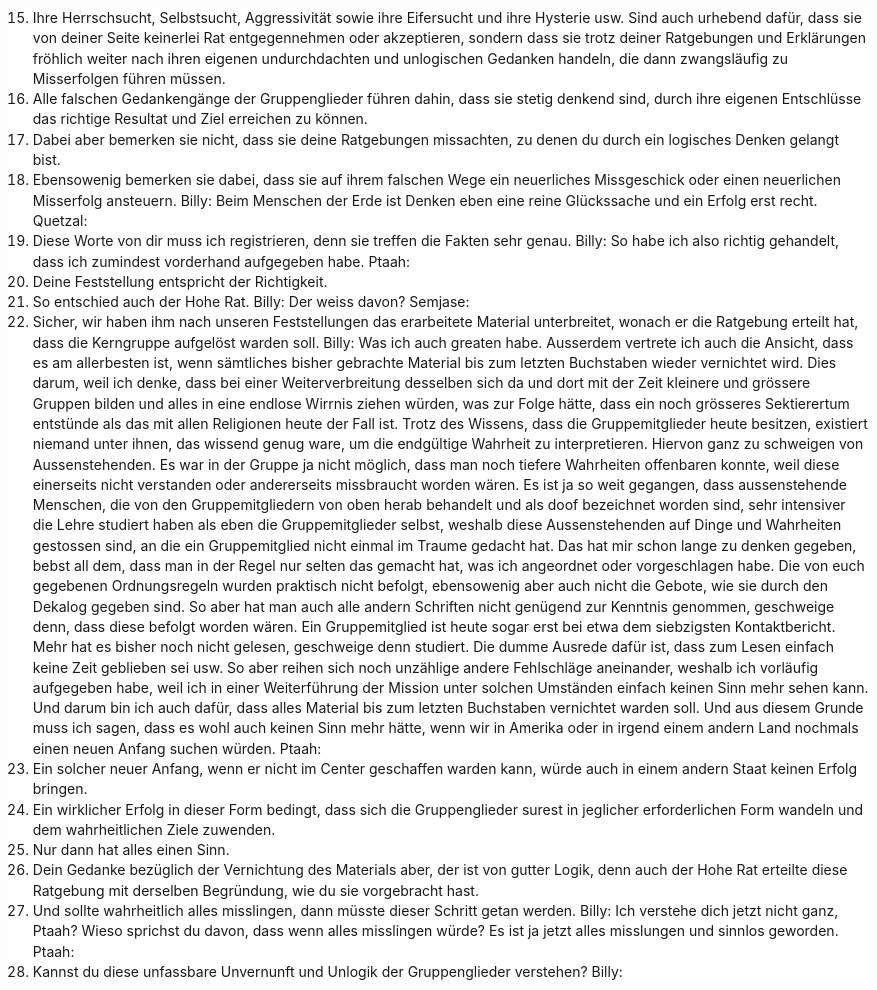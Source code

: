 15. Ihre Herrschsucht, Selbstsucht, Aggressivität sowie ihre Eifersucht und ihre Hysterie usw. Sind auch urhebend dafür, dass sie von deiner Seite keinerlei Rat entgegennehmen oder akzeptieren, sondern dass sie trotz deiner Ratgebungen und Erklärungen fröhlich weiter nach ihren eigenen undurchdachten und unlogischen Gedanken handeln, die dann zwangsläufig zu Misserfolgen führen müssen.
16. Alle falschen Gedankengänge der Gruppenglieder führen dahin, dass sie stetig denkend sind, durch ihre eigenen Entschlüsse das richtige Resultat und Ziel erreichen zu können.
17. Dabei aber bemerken sie nicht, dass sie deine Ratgebungen missachten, zu denen du durch ein logisches Denken gelangt bist.
18. Ebensowenig bemerken sie dabei, dass sie auf ihrem falschen Wege ein neuerliches Missgeschick oder einen neuerlichen Misserfolg ansteuern.
Billy:
Beim Menschen der Erde ist Denken eben eine reine Glückssache und ein Erfolg erst recht.
Quetzal:
5. Diese Worte von dir muss ich registrieren, denn sie treffen die Fakten sehr genau.
Billy:
So habe ich also richtig gehandelt, dass ich zumindest vorderhand aufgegeben habe.
Ptaah:
19. Deine Feststellung entspricht der Richtigkeit.
20. So entschied auch der Hohe Rat.
Billy:
Der weiss davon?
Semjase:
3. Sicher, wir haben ihm nach unseren Feststellungen das erarbeitete Material unterbreitet, wonach er die Ratgebung erteilt hat, dass die Kerngruppe aufgelöst warden soll.
Billy:
Was ich auch greaten habe. Ausserdem vertrete ich auch die Ansicht, dass es am allerbesten ist, wenn sämtliches bisher gebrachte Material bis zum letzten Buchstaben wieder vernichtet wird. Dies darum, weil ich denke, dass bei einer Weiterverbreitung desselben sich da und dort mit der Zeit kleinere und grössere Gruppen bilden und alles in eine endlose Wirrnis ziehen würden, was zur Folge hätte, dass ein noch grösseres Sektierertum entstünde als das mit allen Religionen heute der Fall ist. Trotz des Wissens, dass die Gruppemitglieder heute besitzen, existiert niemand unter ihnen, das wissend genug ware, um die endgültige Wahrheit zu interpretieren. Hiervon ganz zu schweigen von Aussenstehenden. Es war in der Gruppe ja nicht möglich, dass man noch tiefere Wahrheiten offenbaren konnte, weil diese einerseits nicht verstanden oder andererseits missbraucht worden wären. Es ist ja so weit gegangen, dass aussenstehende Menschen, die von den Gruppemitgliedern von oben herab behandelt und als doof bezeichnet worden sind, sehr intensiver die Lehre studiert haben als eben die Gruppemitglieder selbst, weshalb diese Aussenstehenden auf Dinge und Wahrheiten gestossen sind, an die ein Gruppemitglied nicht einmal im Traume gedacht hat. Das hat mir schon lange zu denken gegeben, bebst all dem, dass man in der Regel nur selten das gemacht hat, was ich angeordnet oder vorgeschlagen habe. Die von euch gegebenen Ordnungsregeln wurden praktisch nicht befolgt, ebensowenig aber auch nicht die Gebote, wie sie durch den Dekalog gegeben sind. So aber hat man auch alle andern Schriften nicht genügend zur Kenntnis genommen, geschweige denn, dass diese befolgt worden wären. Ein Gruppemitglied ist heute sogar erst bei etwa dem siebzigsten Kontaktbericht. Mehr hat es bisher noch nicht gelesen, geschweige denn studiert. Die dumme Ausrede dafür ist, dass zum Lesen einfach keine Zeit geblieben sei usw. So aber reihen sich noch unzählige andere Fehlschläge aneinander, weshalb ich vorläufig aufgegeben habe, weil ich in einer Weiterführung der Mission unter solchen Umständen einfach keinen Sinn mehr sehen kann. Und darum bin ich auch dafür, dass alles Material bis zum letzten Buchstaben vernichtet warden soll. Und aus diesem Grunde muss ich sagen, dass es wohl auch keinen Sinn mehr hätte, wenn wir in Amerika oder in irgend einem andern Land nochmals einen neuen Anfang suchen würden.
Ptaah:
21. Ein solcher neuer Anfang, wenn er nicht im Center geschaffen warden kann, würde auch in einem andern Staat keinen Erfolg bringen.
22. Ein wirklicher Erfolg in dieser Form bedingt, dass sich die Gruppenglieder surest in jeglicher erforderlichen Form wandeln und dem wahrheitlichen Ziele zuwenden.
23. Nur dann hat alles einen Sinn.
24. Dein Gedanke bezüglich der Vernichtung des Materials aber, der ist von gutter Logik, denn auch der Hohe Rat erteilte diese Ratgebung mit derselben Begründung, wie du sie vorgebracht hast.
25. Und sollte wahrheitlich alles misslingen, dann müsste dieser Schritt getan werden.
Billy:
Ich verstehe dich jetzt nicht ganz, Ptaah? Wieso sprichst du davon, dass wenn alles misslingen würde? Es ist ja jetzt alles misslungen und sinnlos geworden.
Ptaah:
26. Kannst du diese unfassbare Unvernunft und Unlogik der Gruppenglieder verstehen?
Billy: